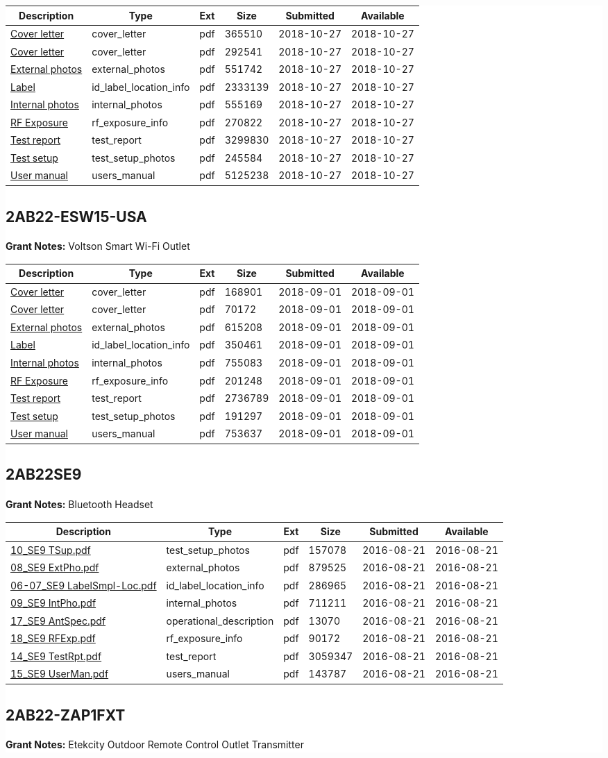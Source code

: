 | Description | Type | Ext | Size | Submitted | Available |
| ----------- | ---- | --- | ---- | --------- | --------- |
| [Cover letter](2AB22-ESWO1-USA2/ed994312164f2190777b414170a151f8/4050524.pdf) | cover_letter | pdf | 365510 | 2018-10-27 | 2018-10-27 |
| [Cover letter](2AB22-ESWO1-USA2/ed994312164f2190777b414170a151f8/4050525.pdf) | cover_letter | pdf | 292541 | 2018-10-27 | 2018-10-27 |
| [External photos](2AB22-ESWO1-USA2/ed994312164f2190777b414170a151f8/4050526.pdf) | external_photos | pdf | 551742 | 2018-10-27 | 2018-10-27 |
| [Label](2AB22-ESWO1-USA2/ed994312164f2190777b414170a151f8/4050527.pdf) | id_label_location_info | pdf | 2333139 | 2018-10-27 | 2018-10-27 |
| [Internal photos](2AB22-ESWO1-USA2/ed994312164f2190777b414170a151f8/4050528.pdf) | internal_photos | pdf | 555169 | 2018-10-27 | 2018-10-27 |
| [RF Exposure](2AB22-ESWO1-USA2/ed994312164f2190777b414170a151f8/4050530.pdf) | rf_exposure_info | pdf | 270822 | 2018-10-27 | 2018-10-27 |
| [Test report](2AB22-ESWO1-USA2/ed994312164f2190777b414170a151f8/4050532.pdf) | test_report | pdf | 3299830 | 2018-10-27 | 2018-10-27 |
| [Test setup](2AB22-ESWO1-USA2/ed994312164f2190777b414170a151f8/4050533.pdf) | test_setup_photos | pdf | 245584 | 2018-10-27 | 2018-10-27 |
| [User manual](2AB22-ESWO1-USA2/ed994312164f2190777b414170a151f8/4050534.pdf) | users_manual | pdf | 5125238 | 2018-10-27 | 2018-10-27 |
## 2AB22-ESW15-USA
**Grant Notes:** Voltson Smart Wi-Fi Outlet

| Description | Type | Ext | Size | Submitted | Available |
| ----------- | ---- | --- | ---- | --------- | --------- |
| [Cover letter](2AB22-ESW15-USA/a2df5d477fed6fa639c657ddb862fa2f/3987297.pdf) | cover_letter | pdf | 168901 | 2018-09-01 | 2018-09-01 |
| [Cover letter](2AB22-ESW15-USA/a2df5d477fed6fa639c657ddb862fa2f/3987298.pdf) | cover_letter | pdf | 70172 | 2018-09-01 | 2018-09-01 |
| [External photos](2AB22-ESW15-USA/a2df5d477fed6fa639c657ddb862fa2f/3987299.pdf) | external_photos | pdf | 615208 | 2018-09-01 | 2018-09-01 |
| [Label](2AB22-ESW15-USA/a2df5d477fed6fa639c657ddb862fa2f/3987300.pdf) | id_label_location_info | pdf | 350461 | 2018-09-01 | 2018-09-01 |
| [Internal photos](2AB22-ESW15-USA/a2df5d477fed6fa639c657ddb862fa2f/3987301.pdf) | internal_photos | pdf | 755083 | 2018-09-01 | 2018-09-01 |
| [RF Exposure](2AB22-ESW15-USA/a2df5d477fed6fa639c657ddb862fa2f/3987303.pdf) | rf_exposure_info | pdf | 201248 | 2018-09-01 | 2018-09-01 |
| [Test report](2AB22-ESW15-USA/a2df5d477fed6fa639c657ddb862fa2f/3987305.pdf) | test_report | pdf | 2736789 | 2018-09-01 | 2018-09-01 |
| [Test setup](2AB22-ESW15-USA/a2df5d477fed6fa639c657ddb862fa2f/3987306.pdf) | test_setup_photos | pdf | 191297 | 2018-09-01 | 2018-09-01 |
| [User manual](2AB22-ESW15-USA/a2df5d477fed6fa639c657ddb862fa2f/3987307.pdf) | users_manual | pdf | 753637 | 2018-09-01 | 2018-09-01 |
## 2AB22SE9
**Grant Notes:** Bluetooth Headset

| Description | Type | Ext | Size | Submitted | Available |
| ----------- | ---- | --- | ---- | --------- | --------- |
| [10_SE9 TSup.pdf](2AB22SE9/87699da85c98e260901fe14576610706/3105918.pdf) | test_setup_photos | pdf | 157078 | 2016-08-21 | 2016-08-21 |
| [08_SE9 ExtPho.pdf](2AB22SE9/87699da85c98e260901fe14576610706/3105916.pdf) | external_photos | pdf | 879525 | 2016-08-21 | 2016-08-21 |
| [06-07_SE9 LabelSmpl-Loc.pdf](2AB22SE9/87699da85c98e260901fe14576610706/3105915.pdf) | id_label_location_info | pdf | 286965 | 2016-08-21 | 2016-08-21 |
| [09_SE9 IntPho.pdf](2AB22SE9/87699da85c98e260901fe14576610706/3105917.pdf) | internal_photos | pdf | 711211 | 2016-08-21 | 2016-08-21 |
| [17_SE9 AntSpec.pdf](2AB22SE9/87699da85c98e260901fe14576610706/3105925.pdf) | operational_description | pdf | 13070 | 2016-08-21 | 2016-08-21 |
| [18_SE9 RFExp.pdf](2AB22SE9/87699da85c98e260901fe14576610706/3105926.pdf) | rf_exposure_info | pdf | 90172 | 2016-08-21 | 2016-08-21 |
| [14_SE9 TestRpt.pdf](2AB22SE9/87699da85c98e260901fe14576610706/3105922.pdf) | test_report | pdf | 3059347 | 2016-08-21 | 2016-08-21 |
| [15_SE9 UserMan.pdf](2AB22SE9/87699da85c98e260901fe14576610706/3105923.pdf) | users_manual | pdf | 143787 | 2016-08-21 | 2016-08-21 |
## 2AB22-ZAP1FXT
**Grant Notes:** Etekcity Outdoor Remote Control Outlet Transmitter
